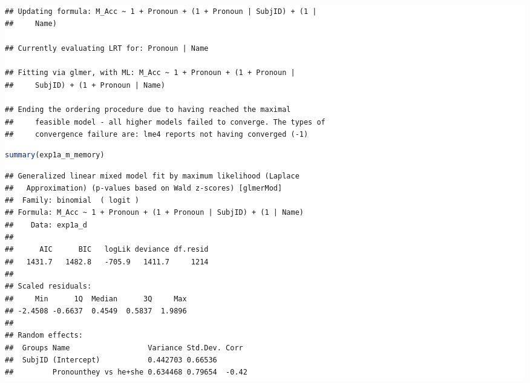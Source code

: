     ## Updating formula: M_Acc ~ 1 + Pronoun + (1 + Pronoun | SubjID) + (1 |
    ##     Name)

    ## Currently evaluating LRT for: Pronoun | Name

    ## Fitting via glmer, with ML: M_Acc ~ 1 + Pronoun + (1 + Pronoun |
    ##     SubjID) + (1 + Pronoun | Name)

    ## Ending the ordering procedure due to having reached the maximal
    ##     feasible model - all higher models failed to converge. The types of
    ##     convergence failure are: lme4 reports not having converged (-1)

``` r
summary(exp1a_m_memory)
```

    ## Generalized linear mixed model fit by maximum likelihood (Laplace
    ##   Approximation) (p-values based on Wald z-scores) [glmerMod]
    ##  Family: binomial  ( logit )
    ## Formula: M_Acc ~ 1 + Pronoun + (1 + Pronoun | SubjID) + (1 | Name)
    ##    Data: exp1a_d
    ## 
    ##      AIC      BIC   logLik deviance df.resid 
    ##   1431.7   1482.8   -705.9   1411.7     1214 
    ## 
    ## Scaled residuals: 
    ##     Min      1Q  Median      3Q     Max 
    ## -2.4508 -0.6637  0.4549  0.5837  1.9896 
    ## 
    ## Random effects:
    ##  Groups Name                  Variance Std.Dev. Corr       
    ##  SubjID (Intercept)           0.442703 0.66536             
    ##         Pronounthey vs he+she 0.634468 0.79654  -0.42      